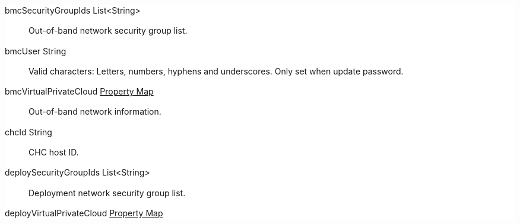 <div>
<pulumi-choosable type="language" values="yaml">
<dl class="resources-properties"><dt class="property-optional property-replacement"
            title="Optional">
        <span id="state_bmcsecuritygroupids_yaml">
<a data-swiftype-name="resource-property" data-swiftype-type="text" href="#state_bmcsecuritygroupids_yaml" style="color: inherit; text-decoration: inherit;">bmc<wbr>Security<wbr>Group<wbr>Ids</a>
</span>
        <span class="property-indicator"></span>
        <span class="property-type">List&lt;String&gt;</span>
    </dt>
    <dd><p>Out-of-band network security group list.</p>
</dd><dt class="property-optional"
            title="Optional">
        <span id="state_bmcuser_yaml">
<a data-swiftype-name="resource-property" data-swiftype-type="text" href="#state_bmcuser_yaml" style="color: inherit; text-decoration: inherit;">bmc<wbr>User</a>
</span>
        <span class="property-indicator"></span>
        <span class="property-type">String</span>
    </dt>
    <dd><p>Valid characters: Letters, numbers, hyphens and underscores. Only set when update password.</p>
</dd><dt class="property-optional property-replacement"
            title="Optional">
        <span id="state_bmcvirtualprivatecloud_yaml">
<a data-swiftype-name="resource-property" data-swiftype-type="text" href="#state_bmcvirtualprivatecloud_yaml" style="color: inherit; text-decoration: inherit;">bmc<wbr>Virtual<wbr>Private<wbr>Cloud</a>
</span>
        <span class="property-indicator"></span>
        <span class="property-type"><a href="#chcconfigbmcvirtualprivatecloud">Property Map</a></span>
    </dt>
    <dd><p>Out-of-band network information.</p>
</dd><dt class="property-optional property-replacement"
            title="Optional">
        <span id="state_chcid_yaml">
<a data-swiftype-name="resource-property" data-swiftype-type="text" href="#state_chcid_yaml" style="color: inherit; text-decoration: inherit;">chc<wbr>Id</a>
</span>
        <span class="property-indicator"></span>
        <span class="property-type">String</span>
    </dt>
    <dd><p>CHC host ID.</p>
</dd><dt class="property-optional property-replacement"
            title="Optional">
        <span id="state_deploysecuritygroupids_yaml">
<a data-swiftype-name="resource-property" data-swiftype-type="text" href="#state_deploysecuritygroupids_yaml" style="color: inherit; text-decoration: inherit;">deploy<wbr>Security<wbr>Group<wbr>Ids</a>
</span>
        <span class="property-indicator"></span>
        <span class="property-type">List&lt;String&gt;</span>
    </dt>
    <dd><p>Deployment network security group list.</p>
</dd><dt class="property-optional property-replacement"
            title="Optional">
        <span id="state_deployvirtualprivatecloud_yaml">
<a data-swiftype-name="resource-property" data-swiftype-type="text" href="#state_deployvirtualprivatecloud_yaml" style="color: inherit; text-decoration: inherit;">deploy<wbr>Virtual<wbr>Private<wbr>Cloud</a>
</span>
        <span class="property-indicator"></span>
        <span class="property-type"><a href="#chcconfigdeployvirtualprivatecloud">Property Map</a></span>